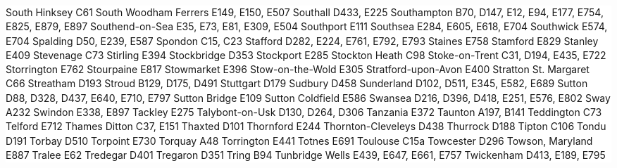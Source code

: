 South Hinksey C61
South Woodham Ferrers E149, E150, E507
Southall D433, E225
Southampton B70, D147, E12, E94, E177, E754, E825, E879, E897
Southend-on-Sea E35, E73, E81, E309, E504
Southport E111
Southsea E284, E605, E618, E704
Southwick E574, E704
Spalding D50, E239, E587
Spondon C15, C23
Stafford D282, E224, E761, E792, E793
Staines E758
Stamford E829
Stanley E409
Stevenage C73
Stirling E394
Stockbridge D353
Stockport E285
Stockton Heath C98
Stoke-on-Trent C31, D194, E435, E722
Storrington E762
Stourpaine E817
Stowmarket E396
Stow-on-the-Wold E305
Stratford-upon-Avon E400
Stratton St. Margaret C66
Streatham D193
Stroud B129, D175, D491
Stuttgart D179
Sudbury D458
Sunderland D102, D511, E345, E582, E689
Sutton D88, D328, D437, E640, E710, E797
Sutton Bridge E109
Sutton Coldfield E586
Swansea D216, D396, D418, E251, E576, E802
Sway A232
Swindon E338, E897
Tackley E275
Talybont-on-Usk D130, D264, D306
Tanzania E372
Taunton A197, B141
Teddington C73
Telford E712
Thames Ditton C37, E151
Thaxted D101
Thornford E244
Thornton-Cleveleys D438
Thurrock D188
Tipton C106
Tondu D191
Torbay D510
Torpoint E730
Torquay A48
Torrington E441
Totnes E691
Toulouse C15a
Towcester D296
Towson, Maryland E887
Tralee E62
Tredegar D401
Tregaron D351
Tring B94
Tunbridge Wells E439, E647, E661, E757
Twickenham D413, E189, E795